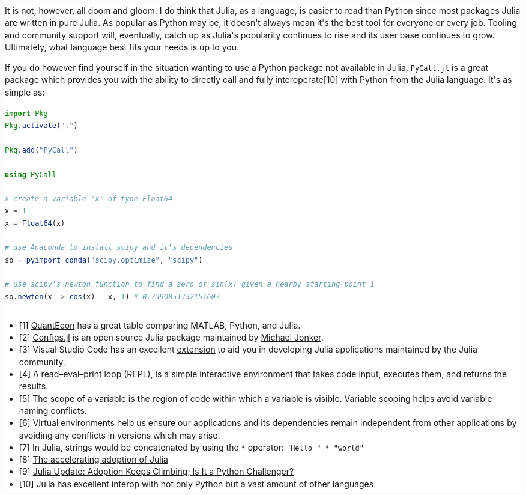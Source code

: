 It is not, however, all doom and gloom. I do think that Julia, as a language, is easier to read than Python since most packages Julia are written in pure Julia. As popular as Python may be, it doesn't always mean it's the best tool for everyone or every job. Tooling and community support will, eventually, catch up as Julia's popularity continues to rise and its user base continues to grow. Ultimately, what language best fits your needs is up to you.

If you do however find yourself in the situation wanting to use a Python package not available in Julia, `PyCall.jl` is a great package which provides you with the ability to directly call and fully interoperate[[10]](#f10) with Python from the Julia language. It's as simple as:

```julia
import Pkg
Pkg.activate(".")

Pkg.add("PyCall")

using PyCall

# create a variable 'x' of type Float64
x = 1
x = Float64(x)

# use Anaconda to install scipy and it's dependencies
so = pyimport_conda("scipy.optimize", "scipy")

# use scipy's newton function to find a zero of sin(x) given a nearby starting point 1
so.newton(x -> cos(x) - x, 1) # 0.7390851332151607
```

---

* <a name="f1">[1]</a> [QuantEcon](https://cheatsheets.quantecon.org/) has a great table comparing MATLAB, Python, and Julia.
* <a name="f2">[2]</a> [Configs.jl](https://github.com/citkane/Configs) is an open source Julia package maintained by [Michael Jonker](https://github.com/citkane).
* <a name="f3">[3]</a> Visual Studio Code has an excellent [extension](https://www.julia-vscode.org/) to aid you in developing Julia applications maintained by the Julia community.
* <a name="f4">[4]</a> A read–eval–print loop (REPL), is a simple interactive environment that takes code input, executes them, and returns the results.
* <a name="f5">[5]</a> The scope of a variable is the region of code within which a variable is visible. Variable scoping helps avoid variable naming conflicts.
* <a name="f6">[6]</a> Virtual environments help us ensure our applications and its dependencies remain independent from other applications by avoiding any conflicts in versions which may arise.
* <a name="f7">[7]</a> In Julia, strings would be concatenated by using the `*` operator: `"Hello " * "world"`
* <a name="f8">[8]</a> [The accelerating adoption of Julia](https://lwn.net/Articles/834571/)
* <a name="f9">[9]</a> [Julia Update: Adoption Keeps Climbing; Is It a Python Challenger?](https://www.hpcwire.com/2021/01/13/julia-update-adoption-keeps-climbing-is-it-a-python-challenger/)
* <a name="f10">[10]</a> Julia has excellent interop with not only Python but a vast amount of [other languages](https://github.com/JuliaInterop).